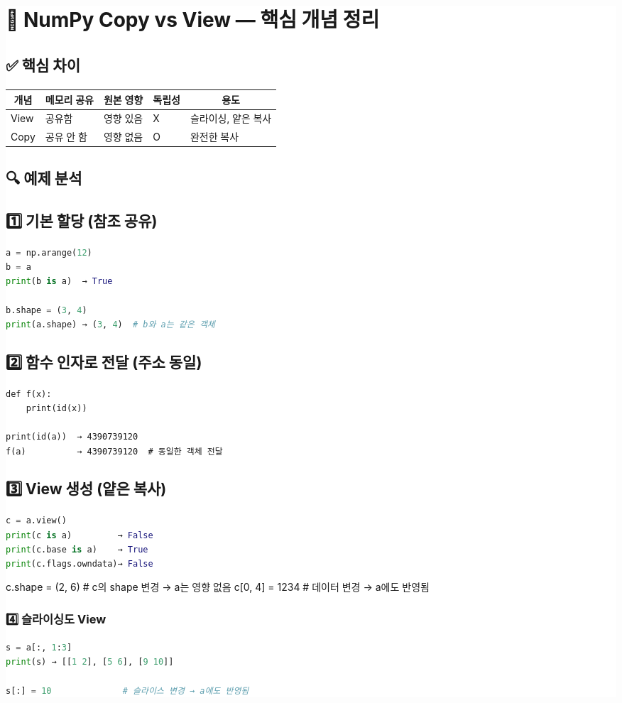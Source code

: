 
# 🧠 NumPy Copy vs View — 핵심 개념 정리


## ✅ 핵심 차이
| 개념   | 메모리 공유 | 원본 영향 | 독립성 | 용도           |
|--------|--------------|------------|--------|----------------|
| View   | 공유함       | 영향 있음 | X      | 슬라이싱, 얕은 복사 |
| Copy   | 공유 안 함   | 영향 없음 | O      | 완전한 복사        |


## 🔍 예제 분석


## 1️⃣ 기본 할당 (참조 공유)
```python
a = np.arange(12)
b = a
print(b is a)  → True

b.shape = (3, 4)
print(a.shape) → (3, 4)  # b와 a는 같은 객체
```

## 2️⃣ 함수 인자로 전달 (주소 동일)
```
def f(x):
    print(id(x))

print(id(a))  → 4390739120
f(a)          → 4390739120  # 동일한 객체 전달

```

## 3️⃣ View 생성 (얕은 복사)
```python
c = a.view()
print(c is a)         → False
print(c.base is a)    → True
print(c.flags.owndata)→ False
```

c.shape = (2, 6)       # c의 shape 변경 → a는 영향 없음
c[0, 4] = 1234         # 데이터 변경 → a에도 반영됨


### 4️⃣ 슬라이싱도 View
```python
s = a[:, 1:3]
print(s) → [[1 2], [5 6], [9 10]]

s[:] = 10              # 슬라이스 변경 → a에도 반영됨
```
